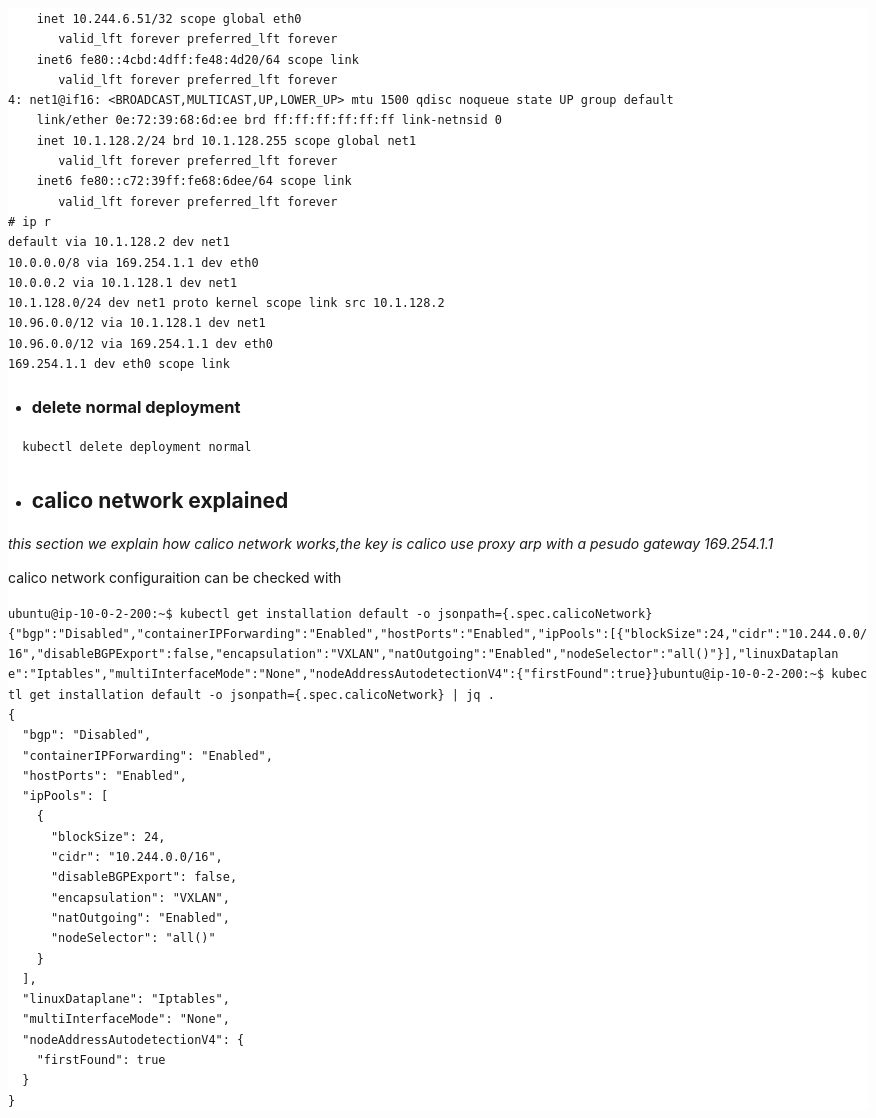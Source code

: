 ```
    inet 10.244.6.51/32 scope global eth0
       valid_lft forever preferred_lft forever
    inet6 fe80::4cbd:4dff:fe48:4d20/64 scope link
       valid_lft forever preferred_lft forever
4: net1@if16: <BROADCAST,MULTICAST,UP,LOWER_UP> mtu 1500 qdisc noqueue state UP group default
    link/ether 0e:72:39:68:6d:ee brd ff:ff:ff:ff:ff:ff link-netnsid 0
    inet 10.1.128.2/24 brd 10.1.128.255 scope global net1
       valid_lft forever preferred_lft forever
    inet6 fe80::c72:39ff:fe68:6dee/64 scope link
       valid_lft forever preferred_lft forever
# ip r
default via 10.1.128.2 dev net1
10.0.0.0/8 via 169.254.1.1 dev eth0
10.0.0.2 via 10.1.128.1 dev net1
10.1.128.0/24 dev net1 proto kernel scope link src 10.1.128.2
10.96.0.0/12 via 10.1.128.1 dev net1
10.96.0.0/12 via 169.254.1.1 dev eth0
169.254.1.1 dev eth0 scope link

```
- ### delete normal deployment 

``` 
  kubectl delete deployment normal 

```

- ## calico network explained


*this section we explain how calico network works,the key is calico use proxy arp with a pesudo gateway 169.254.1.1*

calico network configuraition can be checked with
```
ubuntu@ip-10-0-2-200:~$ kubectl get installation default -o jsonpath={.spec.calicoNetwork}
{"bgp":"Disabled","containerIPForwarding":"Enabled","hostPorts":"Enabled","ipPools":[{"blockSize":24,"cidr":"10.244.0.0/16","disableBGPExport":false,"encapsulation":"VXLAN","natOutgoing":"Enabled","nodeSelector":"all()"}],"linuxDataplane":"Iptables","multiInterfaceMode":"None","nodeAddressAutodetectionV4":{"firstFound":true}}ubuntu@ip-10-0-2-200:~$ kubectl get installation default -o jsonpath={.spec.calicoNetwork} | jq .
{
  "bgp": "Disabled",
  "containerIPForwarding": "Enabled",
  "hostPorts": "Enabled",
  "ipPools": [
    {
      "blockSize": 24,
      "cidr": "10.244.0.0/16",
      "disableBGPExport": false,
      "encapsulation": "VXLAN",
      "natOutgoing": "Enabled",
      "nodeSelector": "all()"
    }
  ],
  "linuxDataplane": "Iptables",
  "multiInterfaceMode": "None",
  "nodeAddressAutodetectionV4": {
    "firstFound": true
  }
}
```
